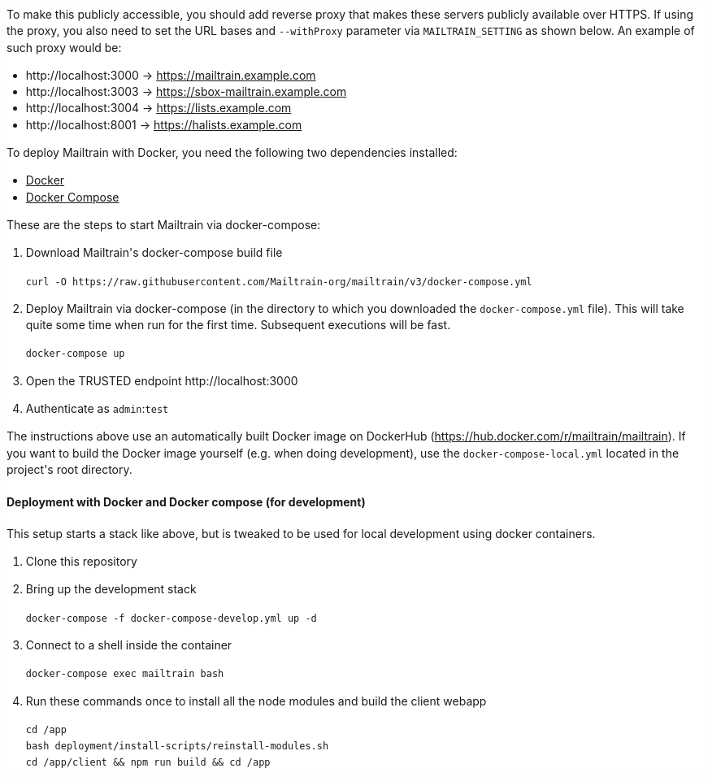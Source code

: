 To make this publicly accessible, you should add reverse proxy that makes these servers publicly available over HTTPS. If using the proxy, you also need to set the URL bases and `--withProxy` parameter via `MAILTRAIN_SETTING` as shown below.
An example of such proxy would be:
- http://localhost:3000 -> https://mailtrain.example.com
- http://localhost:3003 -> https://sbox-mailtrain.example.com
- http://localhost:3004 -> https://lists.example.com
- http://localhost:8001 -> https://halists.example.com

To deploy Mailtrain with Docker, you need the following two dependencies installed:

- [Docker](https://www.docker.com/)
- [Docker Compose](https://docs.docker.com/compose/)

These are the steps to start Mailtrain via docker-compose:

1. Download Mailtrain's docker-compose build file
    ```
    curl -O https://raw.githubusercontent.com/Mailtrain-org/mailtrain/v3/docker-compose.yml
    ```

2. Deploy Mailtrain via docker-compose (in the directory to which you downloaded the `docker-compose.yml` file). This will take quite some time when run for the first time. Subsequent executions will be fast.
    ```
    docker-compose up
    ```

3. Open the TRUSTED endpoint http://localhost:3000

4. Authenticate as `admin`:`test`

The instructions above use an automatically built Docker image on DockerHub (https://hub.docker.com/r/mailtrain/mailtrain). If you want to build the Docker image yourself (e.g. when doing development), use the `docker-compose-local.yml` located in the project's root directory.


#### Deployment with Docker and Docker compose (for development)

This setup starts a stack like above, but is tweaked to be used for local development using docker containers.

1. Clone this repository

2. Bring up the development stack
    ```
    docker-compose -f docker-compose-develop.yml up -d
    ```
3. Connect to a shell inside the container
    ```
    docker-compose exec mailtrain bash
    ```
4. Run these commands once to install all the node modules and build the client webapp
    ```
    cd /app
    bash deployment/install-scripts/reinstall-modules.sh
    cd /app/client && npm run build && cd /app
